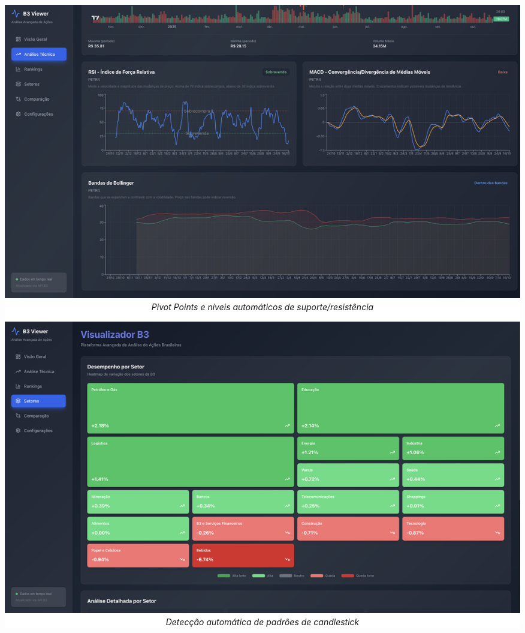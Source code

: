 <p align="center">
  <img src="screenshots/Screenshot 2025-10-17 at 14.59.25.png" alt="Pivot Points" width="100%"/>
  <i>Pivot Points e níveis automáticos de suporte/resistência</i>
</p>

<p align="center">
  <img src="screenshots/Screenshot 2025-10-17 at 14.59.41.png" alt="Padrões de Candles" width="100%"/>
  <i>Detecção automática de padrões de candlestick</i>
</p>

